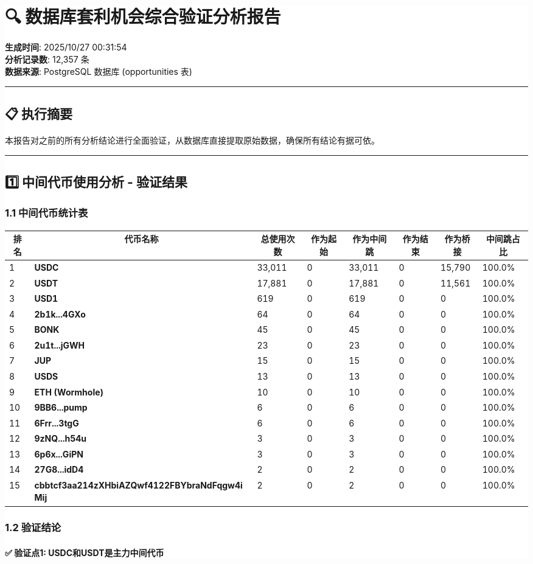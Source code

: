 # 🔍 数据库套利机会综合验证分析报告

**生成时间**: 2025/10/27 00:31:54  
**分析记录数**: 12,357 条  
**数据来源**: PostgreSQL 数据库 (opportunities 表)

---

## 📋 执行摘要

本报告对之前的所有分析结论进行全面验证，从数据库直接提取原始数据，确保所有结论有据可依。

---

## 1️⃣ 中间代币使用分析 - 验证结果

### 1.1 中间代币统计表

| 排名 | 代币名称 | 总使用次数 | 作为起始 | 作为中间跳 | 作为结束 | 作为桥接 | 中间跳占比 |
|------|---------|-----------|---------|-----------|---------|----------|-----------|
| 1 | **USDC** | 33,011 | 0 | 33,011 | 0 | 15,790 | 100.0% |
| 2 | **USDT** | 17,881 | 0 | 17,881 | 0 | 11,561 | 100.0% |
| 3 | **USD1** | 619 | 0 | 619 | 0 | 0 | 100.0% |
| 4 | **2b1k...4GXo** | 64 | 0 | 64 | 0 | 0 | 100.0% |
| 5 | **BONK** | 45 | 0 | 45 | 0 | 0 | 100.0% |
| 6 | **2u1t...jGWH** | 23 | 0 | 23 | 0 | 0 | 100.0% |
| 7 | **JUP** | 15 | 0 | 15 | 0 | 0 | 100.0% |
| 8 | **USDS** | 13 | 0 | 13 | 0 | 0 | 100.0% |
| 9 | **ETH (Wormhole)** | 10 | 0 | 10 | 0 | 0 | 100.0% |
| 10 | **9BB6...pump** | 6 | 0 | 6 | 0 | 0 | 100.0% |
| 11 | **6Frr...3tgG** | 6 | 0 | 6 | 0 | 0 | 100.0% |
| 12 | **9zNQ...h54u** | 3 | 0 | 3 | 0 | 0 | 100.0% |
| 13 | **6p6x...GiPN** | 3 | 0 | 3 | 0 | 0 | 100.0% |
| 14 | **27G8...idD4** | 2 | 0 | 2 | 0 | 0 | 100.0% |
| 15 | **cbbtcf3aa214zXHbiAZQwf4122FBYbraNdFqgw4iMij** | 2 | 0 | 2 | 0 | 0 | 100.0% |

### 1.2 验证结论

#### ✅ **验证点1: USDC和USDT是主力中间代币**
